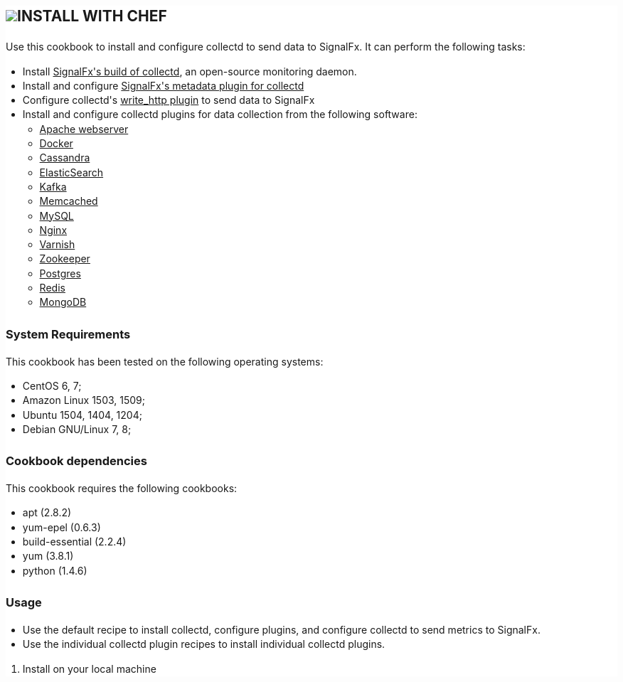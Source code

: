 ## ![](https://github.com/signalfx/integrations/blob/master/collectd/img/integrations_chef.png)INSTALL WITH CHEF

Use this cookbook to install and configure collectd to send data to SignalFx. It can perform the following tasks:

- Install [SignalFx's build of collectd](https://github.com/signalfx/collectd), an open-source monitoring daemon.
- Install and configure [SignalFx's metadata plugin for collectd](https://github.com/signalfx/integrations/tree/master/collectd-signalfx)
- Configure collectd's [write_http plugin](https://github.com/signalfx/integrations/tree/master/collectd-write_http) to send data to SignalFx
- Install and configure collectd plugins for data collection from the following software:
  - [Apache webserver](https://github.com/signalfx/integrations/tree/master/collectd-apache)
  - [Docker](https://github.com/signalfx/integrations/tree/master/collectd-docker)
  - [Cassandra](https://github.com/signalfx/integrations/tree/master/collectd-cassandra)
  - [ElasticSearch](https://github.com/signalfx/integrations/tree/master/collectd-elasticsearch)
  - [Kafka](https://github.com/signalfx/integrations/tree/master/collectd-kafka)
  - [Memcached](https://github.com/signalfx/integrations/tree/master/collectd-memcached)
  - [MySQL](https://github.com/signalfx/integrations/tree/master/collectd-mysql)
  - [Nginx](https://github.com/signalfx/integrations/tree/master/collectd-nginx)
  - [Varnish](https://github.com/signalfx/integrations/tree/master/collectd-varnish)
  - [Zookeeper](https://github.com/signalfx/integrations/tree/master/collectd-zookeeper)
  - [Postgres](https://github.com/signalfx/integrations/tree/master/collectd-postgresql)
  - [Redis](https://github.com/signalfx/integrations/tree/master/collectd-redis)
  - [MongoDB](https://github.com/signalfx/integrations/tree/master/collectd-mongodb)

### System Requirements

This cookbook has been tested on the following operating systems:

* CentOS 6, 7;  
* Amazon Linux 1503, 1509;  
* Ubuntu 1504, 1404, 1204;  
* Debian GNU/Linux 7, 8;

### Cookbook dependencies

This cookbook requires the following cookbooks:

- apt (2.8.2)
- yum-epel (0.6.3)
- build-essential (2.2.4)
- yum (3.8.1)
- python (1.4.6)

### Usage

* Use the default recipe to install collectd, configure plugins, and configure collectd to send metrics to SignalFx.
* Use the individual collectd plugin recipes to install individual collectd plugins.

1. Install on your local machine
